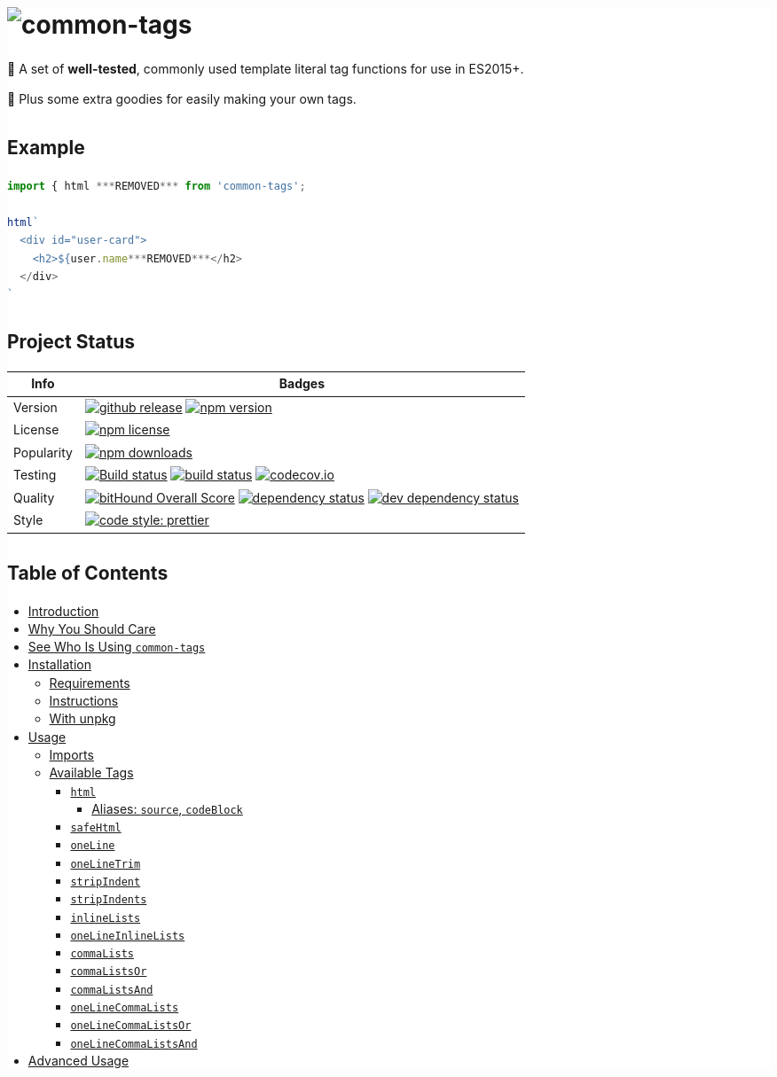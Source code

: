# ![common-tags](media/logo.svg)

🔖 A set of **well-tested**, commonly used template literal tag functions for use in ES2015+.

🌟 Plus some extra goodies for easily making your own tags.

## Example

```js
import { html ***REMOVED*** from 'common-tags';

html`
  <div id="user-card">
    <h2>${user.name***REMOVED***</h2>
  </div>
`
```

## Project Status

| Info       | Badges                                   |
| ---------- | ---------------------------------------- |
| Version    | [![github release](https://img.shields.io/github/release/declandewet/common-tags.svg?style=flat-square)](https://github.com/declandewet/common-tags/releases/latest) [![npm version](https://img.shields.io/npm/v/common-tags.svg?style=flat-square)](http://npmjs.org/package/common-tags) |
| License    | [![npm license](https://img.shields.io/npm/l/common-tags.svg?style=flat-square)](https://github.com/declandewet/common-tags/blob/master/license.md) |
| Popularity | [![npm downloads](https://img.shields.io/npm/dm/common-tags.svg?style=flat-square)](http://npm-stat.com/charts.html?package=common-tags) |
| Testing    | [![Build status](https://ci.appveyor.com/api/projects/status/75eiommx0llt3sgd?svg=true)](https://ci.appveyor.com/project/declandewet/common-tags) [![build status](https://img.shields.io/travis/declandewet/common-tags.svg?style=flat-square)](https://travis-ci.org/declandewet/common-tags) [![codecov.io](https://img.shields.io/codecov/c/gh/declandewet/common-tags.svg?style=flat-square)](https://codecov.io/gh/declandewet/common-tags?branch=master) |
| Quality    | [![bitHound Overall Score](https://www.bithound.io/github/declandewet/common-tags/badges/score.svg)](https://www.bithound.io/github/declandewet/common-tags) [![dependency status](https://img.shields.io/david/declandewet/common-tags.svg?style=flat-square)](https://david-dm.org/declandewet/common-tags) [![dev dependency status](https://img.shields.io/david/dev/declandewet/common-tags.svg?style=flat-square)](https://david-dm.org/declandewet/common-tags#info=devDependencies) |
| Style      | [![code style: prettier](https://img.shields.io/badge/code_style-prettier-ff69b4.svg?style=flat-square)](https://github.com/prettier/prettier) |



## Table of Contents

- [Introduction](#introduction)
- [Why You Should Care](#why-you-should-care)
- [See Who Is Using `common-tags`](#see-who-is-using-common-tags)
- [Installation](#installation)
  - [Requirements](#requirements)
  - [Instructions](#instructions)
  - [With unpkg](#with-unpkg)
- [Usage](#usage)
  - [Imports](#imports)
  - [Available Tags](#available-tags)
    - [`html`](#html)
      - [Aliases: `source`, `codeBlock`](#aliases-source-codeblock)
    - [`safeHtml`](#safehtml)
    - [`oneLine`](#oneline)
    - [`oneLineTrim`](#onelinetrim)
    - [`stripIndent`](#stripindent)
    - [`stripIndents`](#stripindents)
    - [`inlineLists`](#inlinelists)
    - [`oneLineInlineLists`](#onelineinlinelists)
    - [`commaLists`](#commalists)
    - [`commaListsOr`](#commalistsor)
    - [`commaListsAnd`](#commalistsand)
    - [`oneLineCommaLists`](#onelinecommalists)
    - [`oneLineCommaListsOr`](#onelinecommalistsor)
    - [`oneLineCommaListsAnd`](#onelinecommalistsand)
- [Advanced Usage](#advanced-usage)